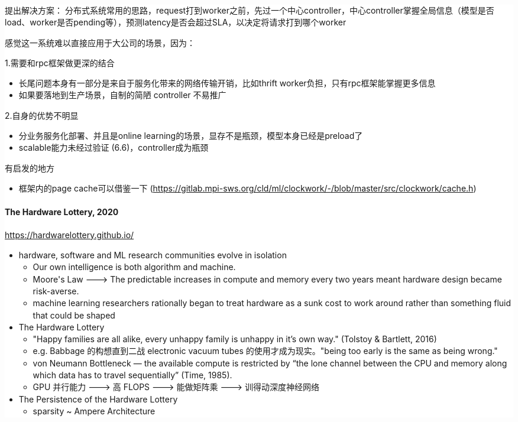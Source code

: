 提出解决方案：
分布式系统常用的思路，request打到worker之前，先过一个中心controller，中心controller掌握全局信息（模型是否load、worker是否pending等），预测latency是否会超过SLA，以决定将请求打到哪个worker

感觉这一系统难以直接应用于大公司的场景，因为：

1.需要和rpc框架做更深的结合

* 长尾问题本身有一部分是来自于服务化带来的网络传输开销，比如thrift worker负担，只有rpc框架能掌握更多信息
* 如果要落地到生产场景，自制的简陋 controller 不易推广

2.自身的优势不明显

* 分业务服务化部署、并且是online learning的场景，显存不是瓶颈，模型本身已经是preload了
* scalable能力未经过验证 (6.6)，controller成为瓶颈

有启发的地方
* 框架内的page cache可以借鉴一下 (https://gitlab.mpi-sws.org/cld/ml/clockwork/-/blob/master/src/clockwork/cache.h)

#### The Hardware Lottery, 2020

https://hardwarelottery.github.io/

* hardware, software and ML research communities evolve in isolation
  * Our own intelligence is both algorithm and machine.
  * Moore's Law ---> The predictable increases in compute and memory every two years meant hardware design became risk-averse.
  * machine learning researchers rationally began to treat hardware as a sunk cost to work around rather than something fluid that could be shaped
* The Hardware Lottery
  * "Happy families are all alike, every unhappy family is unhappy in it’s own way." (Tolstoy & Bartlett, 2016)
  * e.g. Babbage 的构想直到二战 electronic vacuum tubes 的使用才成为现实。"being too early is the same as being wrong."
  * von Neumann Bottleneck — the available compute is restricted by “the lone channel between the CPU and memory along which data has to travel sequentially” (Time, 1985).
  * GPU 并行能力 ---> 高 FLOPS ---> 能做矩阵乘 ---> 训得动深度神经网络
* The Persistence of the Hardware Lottery
  * sparsity ~ Ampere Architecture
